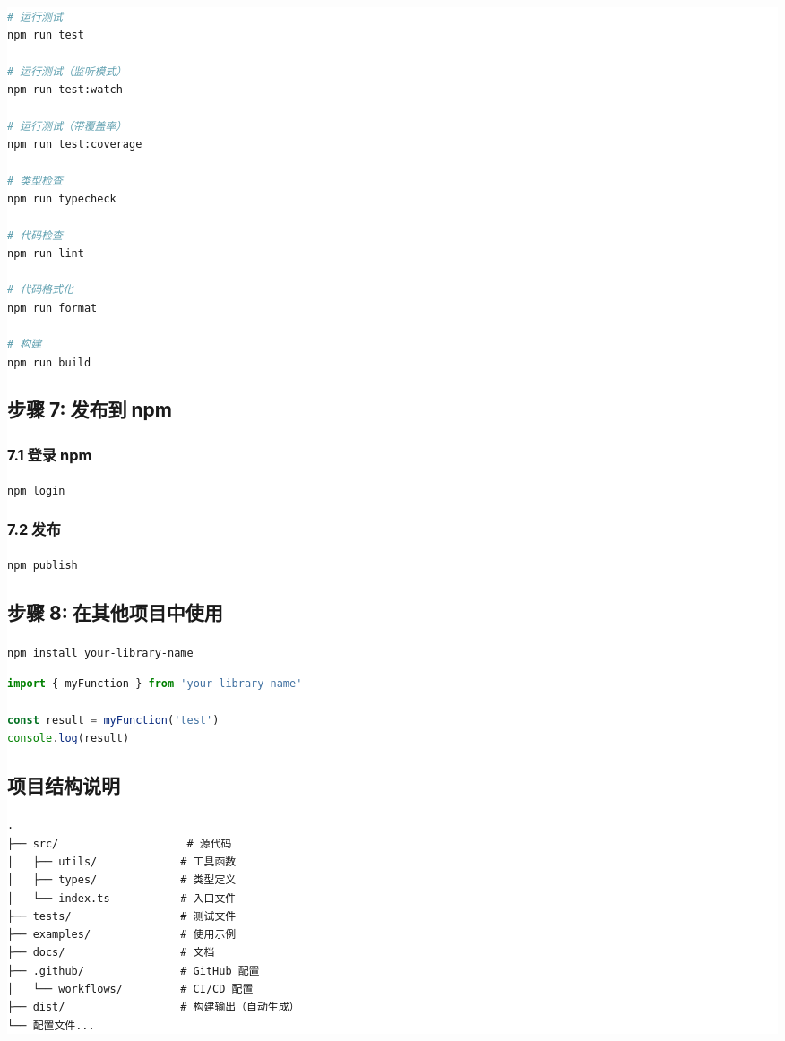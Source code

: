 ```bash
# 运行测试
npm run test

# 运行测试（监听模式）
npm run test:watch

# 运行测试（带覆盖率）
npm run test:coverage

# 类型检查
npm run typecheck

# 代码检查
npm run lint

# 代码格式化
npm run format

# 构建
npm run build
```

## 步骤 7: 发布到 npm

### 7.1 登录 npm

```bash
npm login
```

### 7.2 发布

```bash
npm publish
```

## 步骤 8: 在其他项目中使用

```bash
npm install your-library-name
```

```typescript
import { myFunction } from 'your-library-name'

const result = myFunction('test')
console.log(result)
```

## 项目结构说明

```
.
├── src/                    # 源代码
│   ├── utils/             # 工具函数
│   ├── types/             # 类型定义
│   └── index.ts           # 入口文件
├── tests/                 # 测试文件
├── examples/              # 使用示例
├── docs/                  # 文档
├── .github/               # GitHub 配置
│   └── workflows/         # CI/CD 配置
├── dist/                  # 构建输出（自动生成）
└── 配置文件...
```